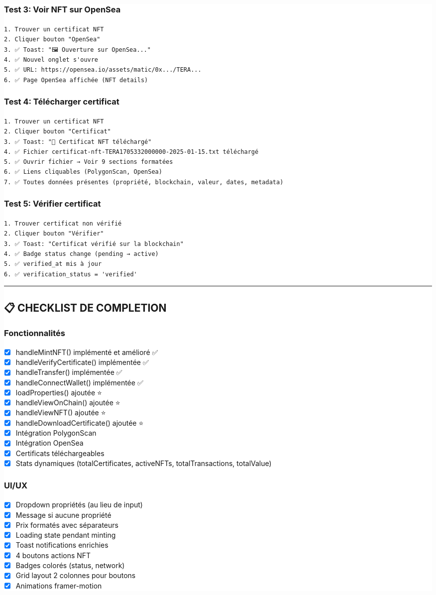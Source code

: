 ### Test 3: Voir NFT sur OpenSea
```
1. Trouver un certificat NFT
2. Cliquer bouton "OpenSea"
3. ✅ Toast: "🖼️ Ouverture sur OpenSea..."
4. ✅ Nouvel onglet s'ouvre
5. ✅ URL: https://opensea.io/assets/matic/0x.../TERA...
6. ✅ Page OpenSea affichée (NFT details)
```

### Test 4: Télécharger certificat
```
1. Trouver un certificat NFT
2. Cliquer bouton "Certificat"
3. ✅ Toast: "📄 Certificat NFT téléchargé"
4. ✅ Fichier certificat-nft-TERA1705332000000-2025-01-15.txt téléchargé
5. ✅ Ouvrir fichier → Voir 9 sections formatées
6. ✅ Liens cliquables (PolygonScan, OpenSea)
7. ✅ Toutes données présentes (propriété, blockchain, valeur, dates, metadata)
```

### Test 5: Vérifier certificat
```
1. Trouver certificat non vérifié
2. Cliquer bouton "Vérifier"
3. ✅ Toast: "Certificat vérifié sur la blockchain"
4. ✅ Badge status change (pending → active)
5. ✅ verified_at mis à jour
6. ✅ verification_status = 'verified'
```

---

## 📋 CHECKLIST DE COMPLETION

### Fonctionnalités
- [x] handleMintNFT() implémenté et amélioré ✅
- [x] handleVerifyCertificate() implémentée ✅
- [x] handleTransfer() implémentée ✅
- [x] handleConnectWallet() implémentée ✅
- [x] loadProperties() ajoutée ⭐
- [x] handleViewOnChain() ajoutée ⭐
- [x] handleViewNFT() ajoutée ⭐
- [x] handleDownloadCertificate() ajoutée ⭐
- [x] Intégration PolygonScan
- [x] Intégration OpenSea
- [x] Certificats téléchargeables
- [x] Stats dynamiques (totalCertificates, activeNFTs, totalTransactions, totalValue)

### UI/UX
- [x] Dropdown propriétés (au lieu de input)
- [x] Message si aucune propriété
- [x] Prix formatés avec séparateurs
- [x] Loading state pendant minting
- [x] Toast notifications enrichies
- [x] 4 boutons actions NFT
- [x] Badges colorés (status, network)
- [x] Grid layout 2 colonnes pour boutons
- [x] Animations framer-motion
